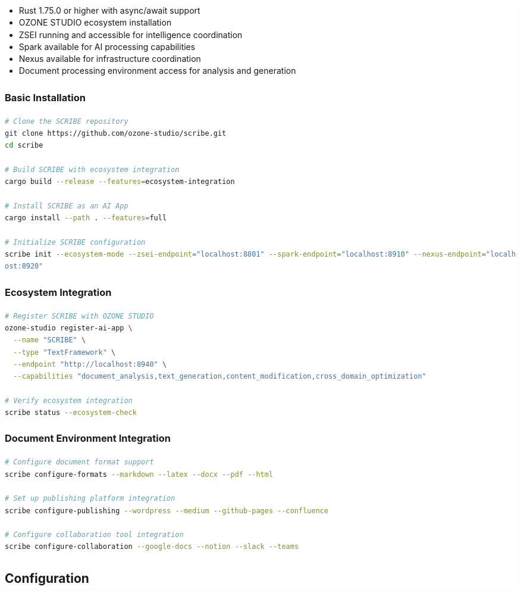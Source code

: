 - Rust 1.75.0 or higher with async/await support
- OZONE STUDIO ecosystem installation
- ZSEI running and accessible for intelligence coordination
- Spark available for AI processing capabilities
- Nexus available for infrastructure coordination
- Document processing environment access for analysis and generation

### Basic Installation

```bash
# Clone the SCRIBE repository
git clone https://github.com/ozone-studio/scribe.git
cd scribe

# Build SCRIBE with ecosystem integration
cargo build --release --features=ecosystem-integration

# Install SCRIBE as an AI App
cargo install --path . --features=full

# Initialize SCRIBE configuration
scribe init --ecosystem-mode --zsei-endpoint="localhost:8801" --spark-endpoint="localhost:8910" --nexus-endpoint="localhost:8920"
```

### Ecosystem Integration

```bash
# Register SCRIBE with OZONE STUDIO
ozone-studio register-ai-app \
  --name "SCRIBE" \
  --type "TextFramework" \
  --endpoint "http://localhost:8940" \
  --capabilities "document_analysis,text_generation,content_modification,cross_domain_optimization"

# Verify ecosystem integration
scribe status --ecosystem-check
```

### Document Environment Integration

```bash
# Configure document format support
scribe configure-formats --markdown --latex --docx --pdf --html

# Set up publishing platform integration
scribe configure-publishing --wordpress --medium --github-pages --confluence

# Configure collaboration tool integration
scribe configure-collaboration --google-docs --notion --slack --teams
```

## Configuration
